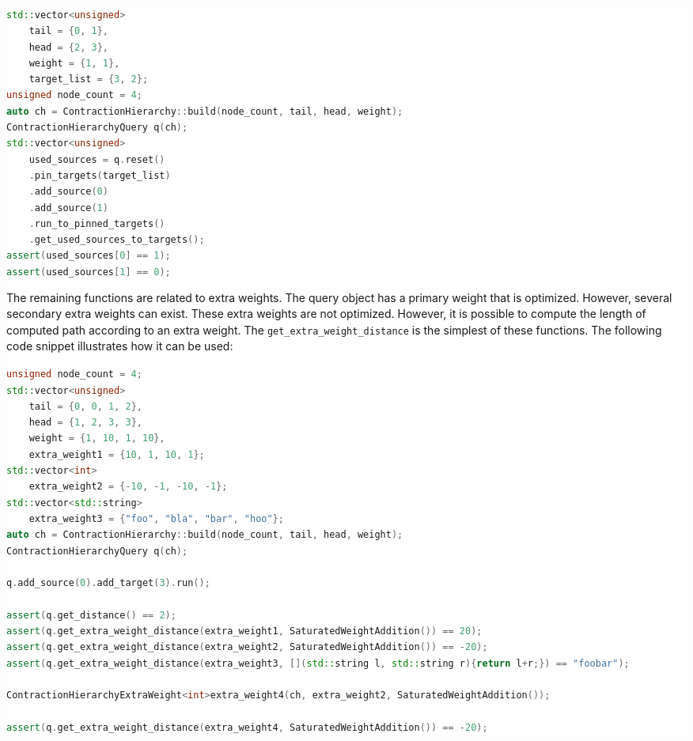 ```cpp
std::vector<unsigned>
	tail = {0, 1},
	head = {2, 3},
	weight = {1, 1},
	target_list = {3, 2};
unsigned node_count = 4;
auto ch = ContractionHierarchy::build(node_count, tail, head, weight);
ContractionHierarchyQuery q(ch);
std::vector<unsigned> 
	used_sources = q.reset()
	.pin_targets(target_list)
	.add_source(0)
	.add_source(1)
	.run_to_pinned_targets()
	.get_used_sources_to_targets();
assert(used_sources[0] == 1);
assert(used_sources[1] == 0);
```

The remaining functions are related to extra weights. The query object has a primary weight that is optimized. However, several secondary extra weights can exist. These extra weights are not optimized. However, it is possible to compute the length of computed path according to an extra weight. The `get_extra_weight_distance` is the simplest of these functions. The following code snippet illustrates how it can be used:

```cpp
unsigned node_count = 4;
std::vector<unsigned>
	tail = {0, 0, 1, 2},
	head = {1, 2, 3, 3},
	weight = {1, 10, 1, 10},
	extra_weight1 = {10, 1, 10, 1};
std::vector<int>
	extra_weight2 = {-10, -1, -10, -1};
std::vector<std::string>
	extra_weight3 = {"foo", "bla", "bar", "hoo"};
auto ch = ContractionHierarchy::build(node_count, tail, head, weight);
ContractionHierarchyQuery q(ch);

q.add_source(0).add_target(3).run();

assert(q.get_distance() == 2);
assert(q.get_extra_weight_distance(extra_weight1, SaturatedWeightAddition()) == 20);
assert(q.get_extra_weight_distance(extra_weight2, SaturatedWeightAddition()) == -20);
assert(q.get_extra_weight_distance(extra_weight3, [](std::string l, std::string r){return l+r;}) == "foobar");

ContractionHierarchyExtraWeight<int>extra_weight4(ch, extra_weight2, SaturatedWeightAddition());

assert(q.get_extra_weight_distance(extra_weight4, SaturatedWeightAddition()) == -20);
```
